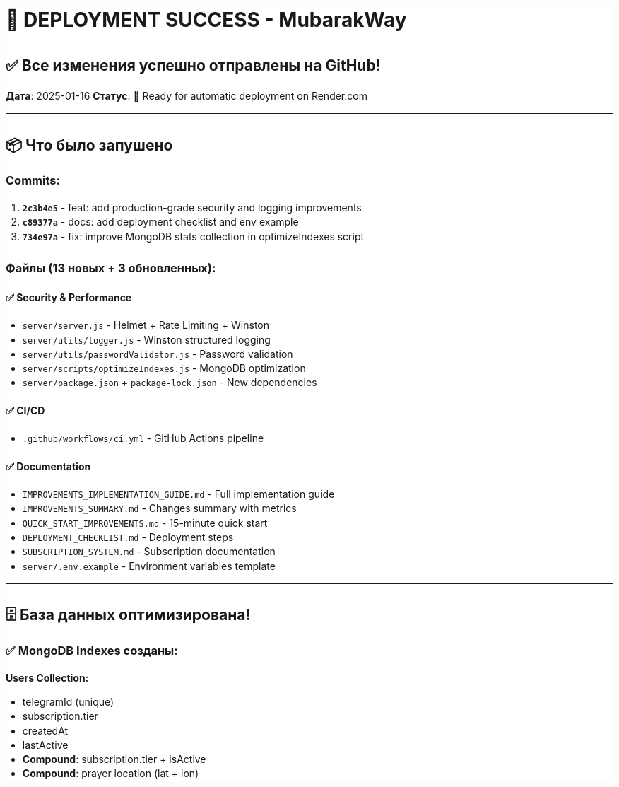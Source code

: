 # 🎉 DEPLOYMENT SUCCESS - MubarakWay

## ✅ Все изменения успешно отправлены на GitHub!

**Дата**: 2025-01-16
**Статус**: 🚀 Ready for automatic deployment on Render.com

---

## 📦 Что было запушено

### Commits:
1. **`2c3b4e5`** - feat: add production-grade security and logging improvements
2. **`c89377a`** - docs: add deployment checklist and env example
3. **`734e97a`** - fix: improve MongoDB stats collection in optimizeIndexes script

### Файлы (13 новых + 3 обновленных):

#### ✅ Security & Performance
- `server/server.js` - Helmet + Rate Limiting + Winston
- `server/utils/logger.js` - Winston structured logging
- `server/utils/passwordValidator.js` - Password validation
- `server/scripts/optimizeIndexes.js` - MongoDB optimization
- `server/package.json` + `package-lock.json` - New dependencies

#### ✅ CI/CD
- `.github/workflows/ci.yml` - GitHub Actions pipeline

#### ✅ Documentation
- `IMPROVEMENTS_IMPLEMENTATION_GUIDE.md` - Full implementation guide
- `IMPROVEMENTS_SUMMARY.md` - Changes summary with metrics
- `QUICK_START_IMPROVEMENTS.md` - 15-minute quick start
- `DEPLOYMENT_CHECKLIST.md` - Deployment steps
- `SUBSCRIPTION_SYSTEM.md` - Subscription documentation
- `server/.env.example` - Environment variables template

---

## 🗄️ База данных оптимизирована!

### ✅ MongoDB Indexes созданы:

**Users Collection:**
- telegramId (unique)
- subscription.tier
- createdAt
- lastActive
- **Compound**: subscription.tier + isActive
- **Compound**: prayer location (lat + lon)
